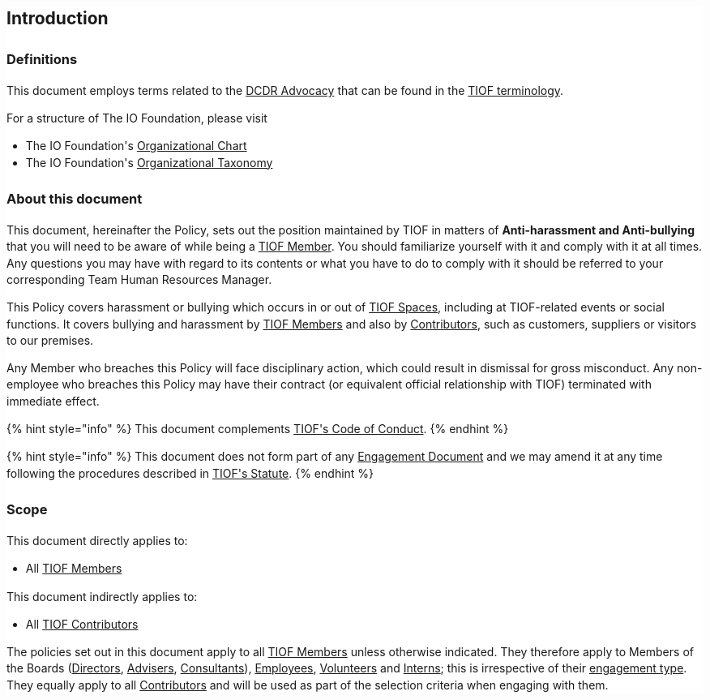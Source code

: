 ## Introduction

### Definitions

This document employs terms related to the [DCDR Advocacy](https://tiof.click/DCDRAdvocacy) that can be found in the [TIOF terminology](https://tiof.click/TIOFTerminology).

For a structure of The IO Foundation, please visit

* The IO Foundation's [Organizational Chart](http://tiof.click/TIOFOrgChart)
* The IO Foundation's [Organizational Taxonomy](https://tiof.click/OrgTaxonomy)

### About this document

This document, hereinafter the Policy, sets out the position maintained by TIOF in matters of **Anti-harassment and Anti-bullying** that you will need to be aware of while being a [TIOF Member](https://tiof.click/TIOFTerminology#members). You should familiarize yourself with it and comply with it at all times. Any questions you may have with regard to its contents or what you have to do to comply with it should be referred to your corresponding Team Human Resources Manager.

This Policy covers harassment or bullying which occurs in or out of [TIOF Spaces](https://tiof.click/TIOFTerminology#spaces), including at TIOF-related events or social functions. It covers bullying and harassment by [TIOF Members](https://tiof.click/TIOFTerminology#members) and also by [Contributors](https://tiof.click/TIOFTerminology#contributors), such as customers, suppliers or visitors to our premises.

Any Member who breaches this Policy will face disciplinary action, which could result in dismissal for gross misconduct. Any non-employee who breaches this Policy may have their contract (or equivalent official relationship with TIOF) terminated with immediate effect.

{% hint style="info" %}
This document complements [TIOF's Code of Conduct](https://tiof.click/TIOFPolicyCoC).
{% endhint %}

{% hint style="info" %}
This document does not form part of any [Engagement Document](https://tiof.click/TIOFTerminology#engagement-document) and we may amend it at any time following the procedures described in [TIOF's Statute](https://tiof.click/TIOFStatute).
{% endhint %}

### Scope

This document directly applies to:

* All [TIOF Members](https://tiof.click/TIOFTerminology#members)

This document indirectly applies to:

* All [TIOF Contributors](https://tiof.click/TIOFTerminology#contributors)

The policies set out in this document apply to all [TIOF Members](https://tiof.click/TIOFTerminology#members) unless otherwise indicated. They therefore apply to Members of the Boards ([Directors](https://tiof.click/TIOFTerminology#directors), [Advisers](https://tiof.click/TIOFTerminology#advisers), [Consultants](https://tiof.click/TIOFTerminology#consultants)), [Employees](https://tiof.click/TIOFTerminology#employees), [Volunteers](https://tiof.click/TIOFTerminology#volunteers) and [Interns](https://tiof.click/TIOFTerminology#interns); this is irrespective of their [engagement type](https://tiof.click/TIOFTerminology#engagement-type). They equally apply to all [Contributors](https://tiof.click/TIOFTerminology#contributors) and will be used as part of the selection criteria when engaging with them.
